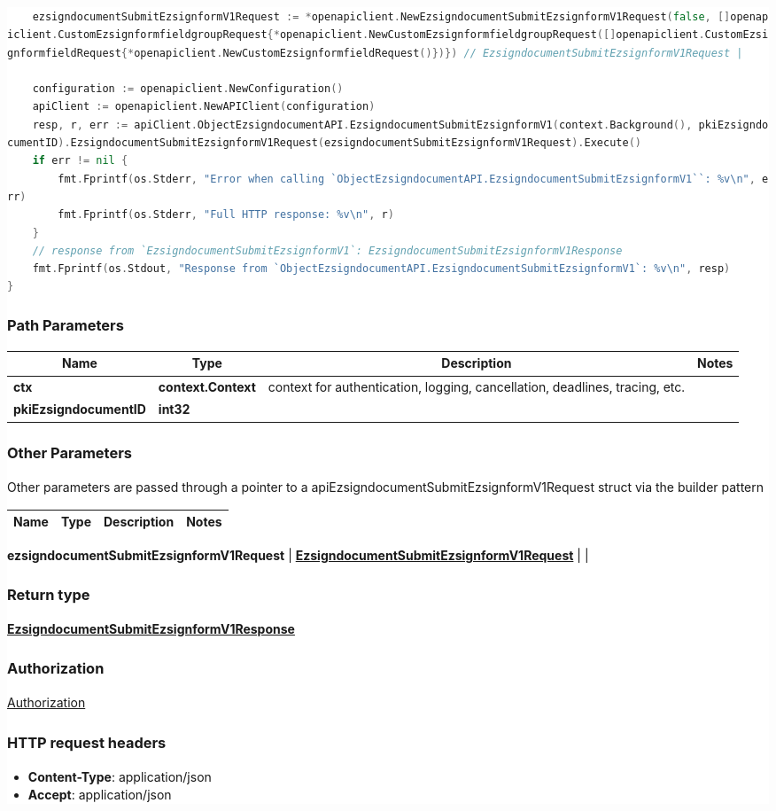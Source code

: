 ```go
	ezsigndocumentSubmitEzsignformV1Request := *openapiclient.NewEzsigndocumentSubmitEzsignformV1Request(false, []openapiclient.CustomEzsignformfieldgroupRequest{*openapiclient.NewCustomEzsignformfieldgroupRequest([]openapiclient.CustomEzsignformfieldRequest{*openapiclient.NewCustomEzsignformfieldRequest()})}) // EzsigndocumentSubmitEzsignformV1Request | 

	configuration := openapiclient.NewConfiguration()
	apiClient := openapiclient.NewAPIClient(configuration)
	resp, r, err := apiClient.ObjectEzsigndocumentAPI.EzsigndocumentSubmitEzsignformV1(context.Background(), pkiEzsigndocumentID).EzsigndocumentSubmitEzsignformV1Request(ezsigndocumentSubmitEzsignformV1Request).Execute()
	if err != nil {
		fmt.Fprintf(os.Stderr, "Error when calling `ObjectEzsigndocumentAPI.EzsigndocumentSubmitEzsignformV1``: %v\n", err)
		fmt.Fprintf(os.Stderr, "Full HTTP response: %v\n", r)
	}
	// response from `EzsigndocumentSubmitEzsignformV1`: EzsigndocumentSubmitEzsignformV1Response
	fmt.Fprintf(os.Stdout, "Response from `ObjectEzsigndocumentAPI.EzsigndocumentSubmitEzsignformV1`: %v\n", resp)
}
```

### Path Parameters


Name | Type | Description  | Notes
------------- | ------------- | ------------- | -------------
**ctx** | **context.Context** | context for authentication, logging, cancellation, deadlines, tracing, etc.
**pkiEzsigndocumentID** | **int32** |  | 

### Other Parameters

Other parameters are passed through a pointer to a apiEzsigndocumentSubmitEzsignformV1Request struct via the builder pattern


Name | Type | Description  | Notes
------------- | ------------- | ------------- | -------------

 **ezsigndocumentSubmitEzsignformV1Request** | [**EzsigndocumentSubmitEzsignformV1Request**](EzsigndocumentSubmitEzsignformV1Request.md) |  | 

### Return type

[**EzsigndocumentSubmitEzsignformV1Response**](EzsigndocumentSubmitEzsignformV1Response.md)

### Authorization

[Authorization](../README.md#Authorization)

### HTTP request headers

- **Content-Type**: application/json
- **Accept**: application/json
